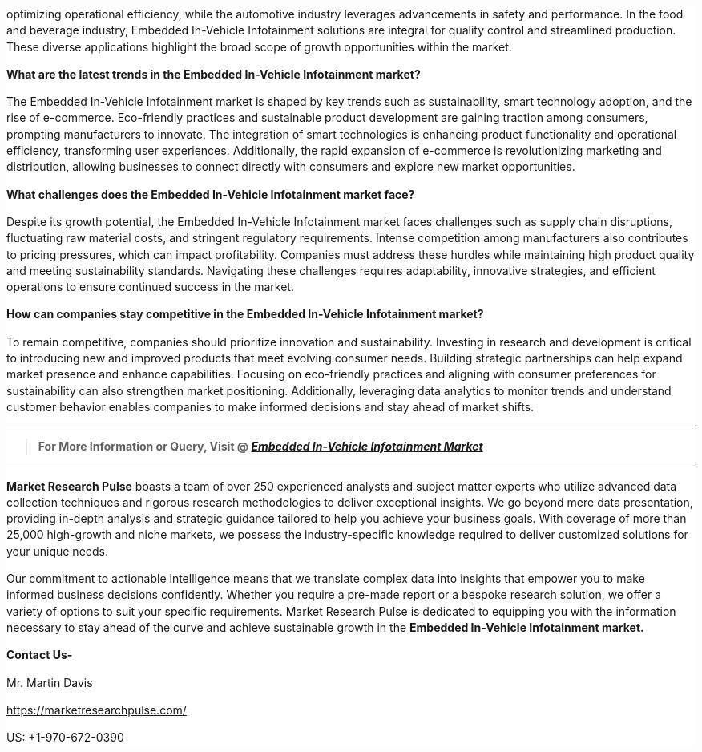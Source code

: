 optimizing operational efficiency, while the automotive industry leverages advancements in safety and performance. In the food and beverage industry, Embedded In-Vehicle Infotainment solutions are integral for quality control and streamlined production. These diverse applications highlight the broad scope of growth opportunities within the market.</p><p><strong>What are the latest trends in the Embedded In-Vehicle Infotainment market?</strong></p><p>The Embedded In-Vehicle Infotainment market is shaped by key trends such as sustainability, smart technology adoption, and the rise of e-commerce. Eco-friendly practices and sustainable product development are gaining traction among consumers, prompting manufacturers to innovate. The integration of smart technologies is enhancing product functionality and operational efficiency, transforming user experiences. Additionally, the rapid expansion of e-commerce is revolutionizing marketing and distribution, allowing businesses to connect directly with consumers and explore new market opportunities.</p><p><strong>What challenges does the Embedded In-Vehicle Infotainment market face?</strong></p><p>Despite its growth potential, the Embedded In-Vehicle Infotainment market faces challenges such as supply chain disruptions, fluctuating raw material costs, and stringent regulatory requirements. Intense competition among manufacturers also contributes to pricing pressures, which can impact profitability. Companies must address these hurdles while maintaining high product quality and meeting sustainability standards. Navigating these challenges requires adaptability, innovative strategies, and efficient operations to ensure continued success in the market.</p><p><strong>How can companies stay competitive in the Embedded In-Vehicle Infotainment market?</strong></p><p>To remain competitive, companies should prioritize innovation and sustainability. Investing in research and development is critical to introducing new and improved products that meet evolving consumer needs. Building strategic partnerships can help expand market presence and enhance capabilities. Focusing on eco-friendly practices and aligning with consumer preferences for sustainability can also strengthen market positioning. Additionally, leveraging data analytics to monitor trends and understand customer behavior enables companies to make informed decisions and stay ahead of market shifts.</p><hr /><blockquote><p><strong>For More Information or Query, Visit @&nbsp;<em><a href="https://marketresearchpulse.com/report/44955/embedded-in-vehicle-infotainment-market?utm_source=Linkedin&utm_medium=021">Embedded In-Vehicle Infotainment Market</a></em></strong></p></blockquote><hr /><p><strong>Market Research Pulse</strong> boasts a team of over 250 experienced analysts and subject matter experts who utilize advanced data collection techniques and rigorous research methodologies to deliver exceptional insights. We go beyond mere data presentation, providing in-depth analysis and strategic guidance tailored to help you achieve your business goals. With coverage of more than 25,000 high-growth and niche markets, we possess the industry-specific knowledge required to deliver customized solutions for your unique needs.</p><p>Our commitment to actionable intelligence means that we translate complex data into insights that empower you to make informed business decisions confidently. Whether you require a pre-made report or a bespoke research solution, we offer a variety of options to suit your specific requirements. Market Research Pulse is dedicated to equipping you with the information necessary to stay ahead of the curve and achieve sustainable growth in the <strong>Embedded In-Vehicle Infotainment market.</strong></p><p><strong>Contact Us-</strong></p><p>Mr. Martin Davis</p><p>https://marketresearchpulse.com/</p><p>US: +1-970-672-0390</p>
